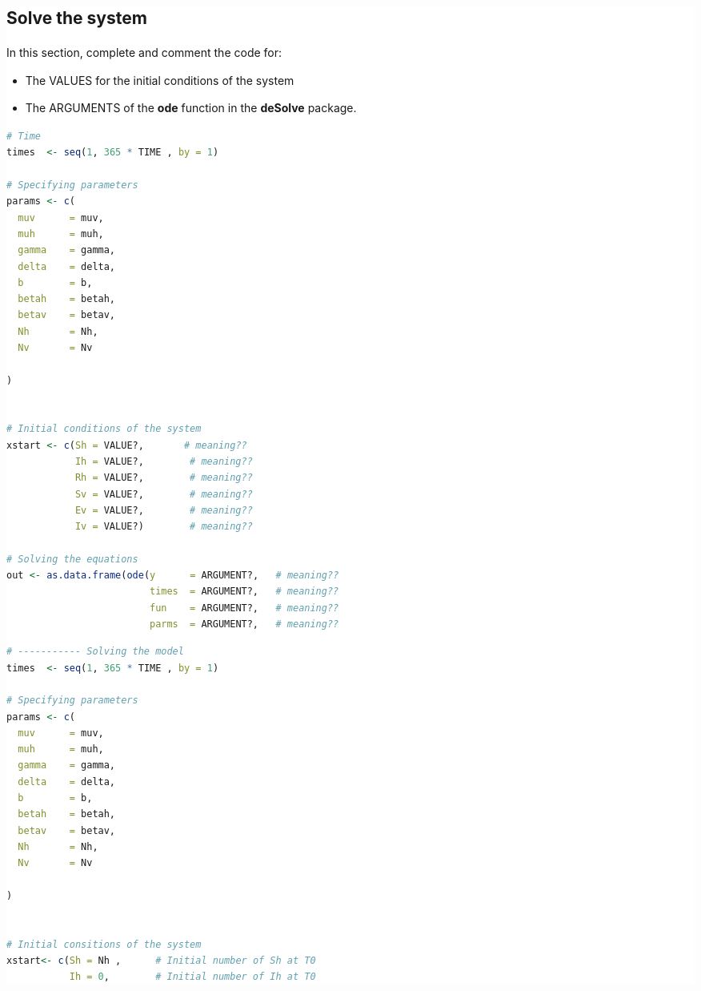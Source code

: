 ## Solve the system

In this section, complete and comment the code for:

  - The VALUES for the initial conditions of the system

  - The ARGUMENTS of the **ode** function in the **deSolve** package.



``` r
# Time 
times  <- seq(1, 365 * TIME , by = 1)

# Specifying parameters
params <- c(
  muv      = muv,     
  muh      = muh,     
  gamma    = gamma,   
  delta    = delta,   
  b        = b,       
  betah    = betah,   
  betav    = betav,   
  Nh       = Nh,      
  Nv       = Nv
  
)


# Initial conditions of the system
xstart <- c(Sh = VALUE?,       # meaning?? 
            Ih = VALUE?,        # meaning?? 
            Rh = VALUE?,        # meaning?? 
            Sv = VALUE?,        # meaning?? 
            Ev = VALUE?,        # meaning?? 
            Iv = VALUE?)        # meaning?? 

# Solving the equations
out <- as.data.frame(ode(y      = ARGUMENT?,   # meaning??  
                         times  = ARGUMENT?,   # meaning??     
                         fun    = ARGUMENT?,   # meaning??  
                         parms  = ARGUMENT?,   # meaning??   
```

``` r
# ----------- Solving the model
times  <- seq(1, 365 * TIME , by = 1)

# Specifying parameters
params <- c(
  muv      = muv,     
  muh      = muh,     
  gamma    = gamma,   
  delta    = delta,   
  b        = b,       
  betah    = betah,   
  betav    = betav,   
  Nh       = Nh,      
  Nv       = Nv
  
)


# Initial consitions of the system
xstart<- c(Sh = Nh ,      # Initial number of Sh at T0
           Ih = 0,        # Initial number of Ih at T0
```